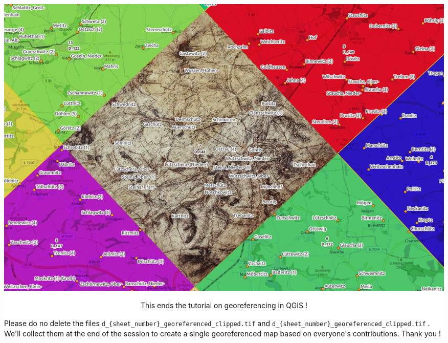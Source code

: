 ![](attachments/Pasted%20image%2020230709142949.png)



<center>This ends the tutorial on georeferencing in QGIS !</center>

Please do no delete the files `d_{sheet_number}_georeferenced_clipped.tif` and `d_{sheet_number}_georeferenced_clipped.tif`  . 
We'll collect them at the end of the session to create a single georeferenced map based on everyone's contributions.
Thank you !